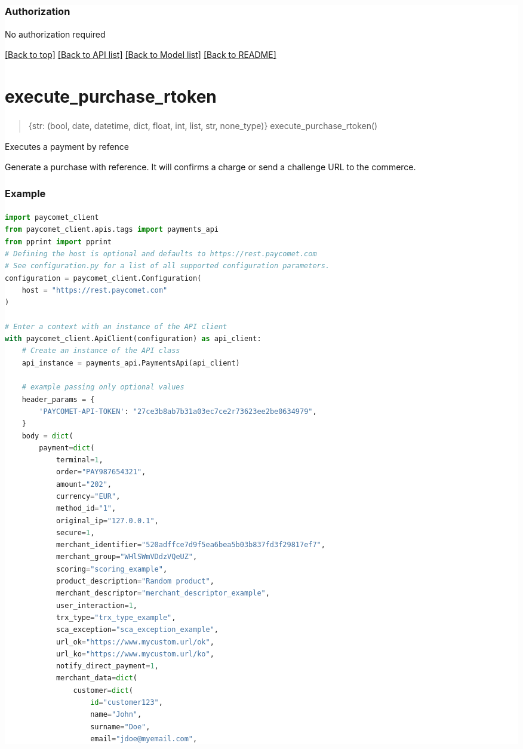 ### Authorization

No authorization required

[[Back to top]](#__pageTop) [[Back to API list]](../../../README.md#documentation-for-api-endpoints) [[Back to Model list]](../../../README.md#documentation-for-models) [[Back to README]](../../../README.md)

# **execute_purchase_rtoken**
<a name="execute_purchase_rtoken"></a>
> {str: (bool, date, datetime, dict, float, int, list, str, none_type)} execute_purchase_rtoken()

Executes a payment by refence

Generate a purchase with reference. It will confirms a charge or send a challenge URL to the commerce.

### Example

```python
import paycomet_client
from paycomet_client.apis.tags import payments_api
from pprint import pprint
# Defining the host is optional and defaults to https://rest.paycomet.com
# See configuration.py for a list of all supported configuration parameters.
configuration = paycomet_client.Configuration(
    host = "https://rest.paycomet.com"
)

# Enter a context with an instance of the API client
with paycomet_client.ApiClient(configuration) as api_client:
    # Create an instance of the API class
    api_instance = payments_api.PaymentsApi(api_client)

    # example passing only optional values
    header_params = {
        'PAYCOMET-API-TOKEN': "27ce3b8ab7b31a03ec7ce2r73623ee2be0634979",
    }
    body = dict(
        payment=dict(
            terminal=1,
            order="PAY987654321",
            amount="202",
            currency="EUR",
            method_id="1",
            original_ip="127.0.0.1",
            secure=1,
            merchant_identifier="520adffce7d9f5ea6bea5b03b837fd3f29817ef7",
            merchant_group="WHlSWmVDdzVQeUZ",
            scoring="scoring_example",
            product_description="Random product",
            merchant_descriptor="merchant_descriptor_example",
            user_interaction=1,
            trx_type="trx_type_example",
            sca_exception="sca_exception_example",
            url_ok="https://www.mycustom.url/ok",
            url_ko="https://www.mycustom.url/ko",
            notify_direct_payment=1,
            merchant_data=dict(
                customer=dict(
                    id="customer123",
                    name="John",
                    surname="Doe",
                    email="jdoe@myemail.com",
```